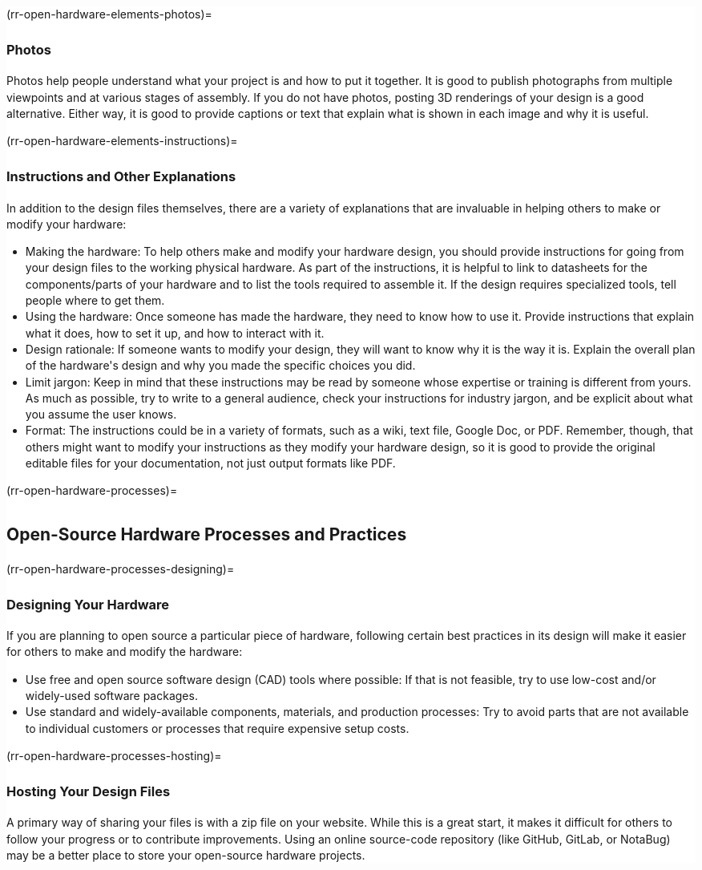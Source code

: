 (rr-open-hardware-elements-photos)=
### Photos
Photos help people understand what your project is and how to put it together. It is good to publish photographs from multiple viewpoints and at various stages of assembly. If you do not have photos, posting 3D renderings of your design is a good alternative. Either way, it is good to provide captions or text that explain what is shown in each image and why it is useful.

(rr-open-hardware-elements-instructions)=
### Instructions and Other Explanations

In addition to the design files themselves, there are a variety of explanations that are invaluable in helping others to make or modify your hardware:
- Making the hardware: To help others make and modify your hardware design, you should provide instructions for going from your design files to the working physical hardware. As part of the instructions, it is helpful to link to datasheets for the components/parts of your hardware and to list the tools required to assemble it. If the design requires specialized tools, tell people where to get them.
- Using the hardware: Once someone has made the hardware, they need to know how to use it. Provide instructions that explain what it does, how to set it up, and how to interact with it.
- Design rationale: If someone wants to modify your design, they will want to know why it is the way it is. Explain the overall plan of the hardware's design and why you made the specific choices you did.
- Limit jargon: Keep in mind that these instructions may be read by someone whose expertise or training is different from yours. As much as possible, try to write to a general audience, check your instructions for industry jargon, and be explicit about what you assume the user knows.
- Format: The instructions could be in a variety of formats, such as a wiki, text file, Google Doc, or PDF. Remember, though, that others might want to modify your instructions as they modify your hardware design, so it is good to provide the original editable files for your documentation, not just output formats like PDF.

(rr-open-hardware-processes)=
## Open-Source Hardware Processes and Practices

(rr-open-hardware-processes-designing)=
### Designing Your Hardware

If you are planning to open source a particular piece of hardware, following certain best practices in its design will make it easier for others to make and modify the hardware:

- Use free and open source software design (CAD) tools where possible: If that is not feasible, try to use low-cost and/or widely-used software packages.
- Use standard and widely-available components, materials, and production processes: Try to avoid parts that are not available to individual customers or processes that require expensive setup costs.

(rr-open-hardware-processes-hosting)=
### Hosting Your Design Files

A primary way of sharing your files is with a zip file on your website. While this is a great start, it makes it difficult for others to follow your progress or to contribute improvements. Using an online source-code repository (like GitHub, GitLab, or NotaBug) may be a better place to store your open-source hardware projects.
